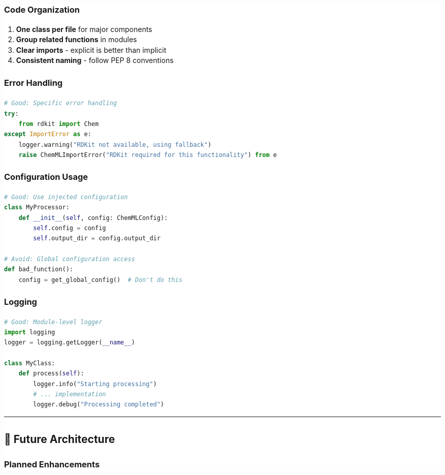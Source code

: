 ### **Code Organization**

1. **One class per file** for major components
2. **Group related functions** in modules
3. **Clear imports** - explicit is better than implicit
4. **Consistent naming** - follow PEP 8 conventions

### **Error Handling**

```python
# Good: Specific error handling
try:
    from rdkit import Chem
except ImportError as e:
    logger.warning("RDKit not available, using fallback")
    raise ChemMLImportError("RDKit required for this functionality") from e
```

### **Configuration Usage**

```python
# Good: Use injected configuration
class MyProcessor:
    def __init__(self, config: ChemMLConfig):
        self.config = config
        self.output_dir = config.output_dir

# Avoid: Global configuration access
def bad_function():
    config = get_global_config()  # Don't do this
```

### **Logging**

```python
# Good: Module-level logger
import logging
logger = logging.getLogger(__name__)

class MyClass:
    def process(self):
        logger.info("Starting processing")
        # ... implementation
        logger.debug("Processing completed")
```

---

## 🔮 Future Architecture

### **Planned Enhancements**
